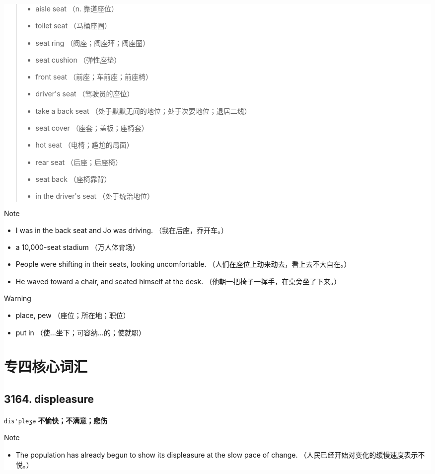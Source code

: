 > - aisle seat （n. 靠道座位）
>
> - toilet seat （马桶座圈）
>
> - seat ring （阀座；阀座环；阀座圈）
>
> - seat cushion （弹性座垫）
>
> - front seat （前座；车前座；前座椅）
>
> - driver's seat （驾驶员的座位）
>
> - take a back seat （处于默默无闻的地位；处于次要地位；退居二线）
>
> - seat cover （座套；盖板；座椅套）
>
> - hot seat （电椅；尴尬的局面）
>
> - rear seat （后座；后座椅）
>
> - seat back （座椅靠背）
>
> - in the driver's seat （处于统治地位）
>

> [!NOTE]
>
> - I was in the back seat and Jo was driving. （我在后座，乔开车。）
>
> - a 10,000-seat stadium （万人体育场）
>
> - People were shifting in their seats, looking uncomfortable. （人们在座位上动来动去，看上去不大自在。）
>
> - He waved toward a chair, and seated himself at the desk. （他朝一把椅子一挥手，在桌旁坐了下来。）
>

> [!WARNING]
>
> - place, pew （座位；所在地；职位）
>
> - put in （使…坐下；可容纳…的；使就职）
>

# 专四核心词汇

## 3164. displeasure

`dis'pleʒə`  **不愉快；不满意；悲伤**

> [!NOTE]
>
> - The population has already begun to show its displeasure at the slow pace of change. （人民已经开始对变化的缓慢速度表示不悦。）
>
